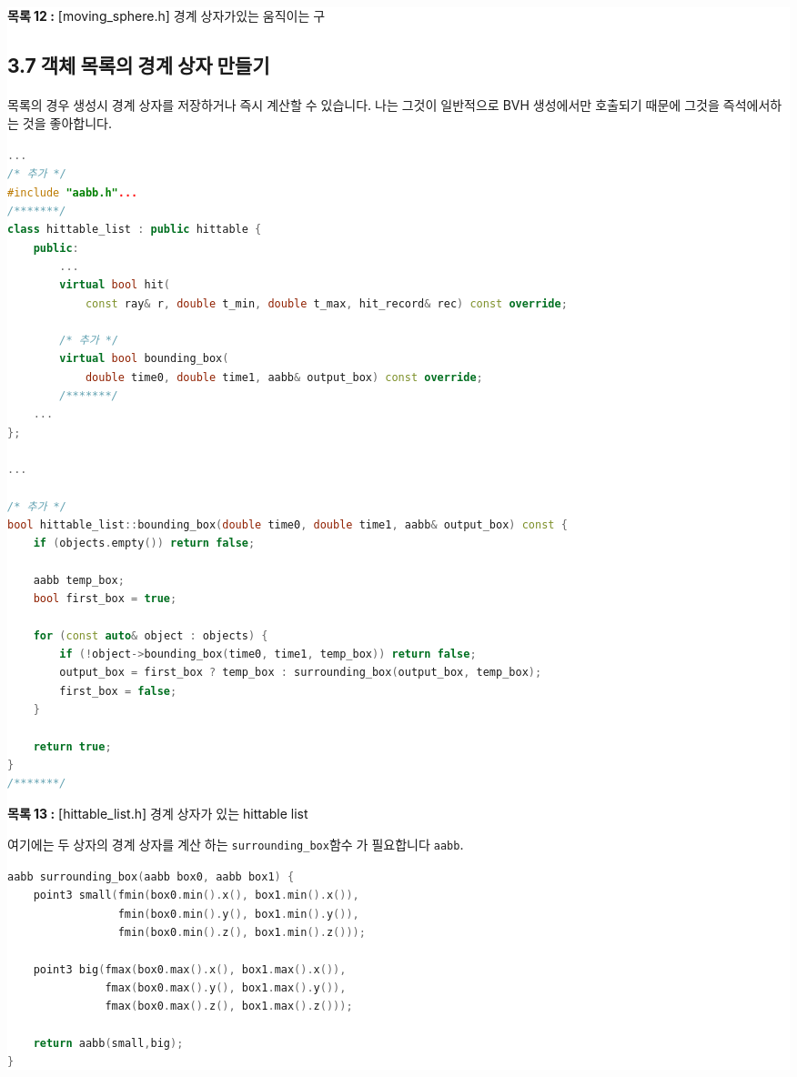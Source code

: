 
**목록 12 :** [moving_sphere.h] 경계 상자가있는 움직이는 구


## 3.7 객체 목록의 경계 상자 만들기

목록의 경우 생성시 경계 상자를 저장하거나 즉시 계산할 수 있습니다. 나는 그것이 일반적으로 BVH 생성에서만 호출되기 때문에 그것을 즉석에서하는 것을 좋아합니다.

```cpp
...
/* 추가 */
#include "aabb.h"...
/*******/
class hittable_list : public hittable {
    public:
        ...
        virtual bool hit(
            const ray& r, double t_min, double t_max, hit_record& rec) const override;

        /* 추가 */
        virtual bool bounding_box(
            double time0, double time1, aabb& output_box) const override;
        /*******/
    ...
};

...

/* 추가 */
bool hittable_list::bounding_box(double time0, double time1, aabb& output_box) const {
    if (objects.empty()) return false;

    aabb temp_box;
    bool first_box = true;

    for (const auto& object : objects) {
        if (!object->bounding_box(time0, time1, temp_box)) return false;
        output_box = first_box ? temp_box : surrounding_box(output_box, temp_box);
        first_box = false;
    }

    return true;
}
/*******/
```

**목록 13 :** [hittable_list.h] 경계 상자가 있는 hittable list

여기에는 두 상자의 경계 상자를 계산 하는 `surrounding_box`함수 가 필요합니다 `aabb`.


```cpp
aabb surrounding_box(aabb box0, aabb box1) {
    point3 small(fmin(box0.min().x(), box1.min().x()),
                 fmin(box0.min().y(), box1.min().y()),
                 fmin(box0.min().z(), box1.min().z()));

    point3 big(fmax(box0.max().x(), box1.max().x()),
               fmax(box0.max().y(), box1.max().y()),
               fmax(box0.max().z(), box1.max().z()));

    return aabb(small,big);
}
```
